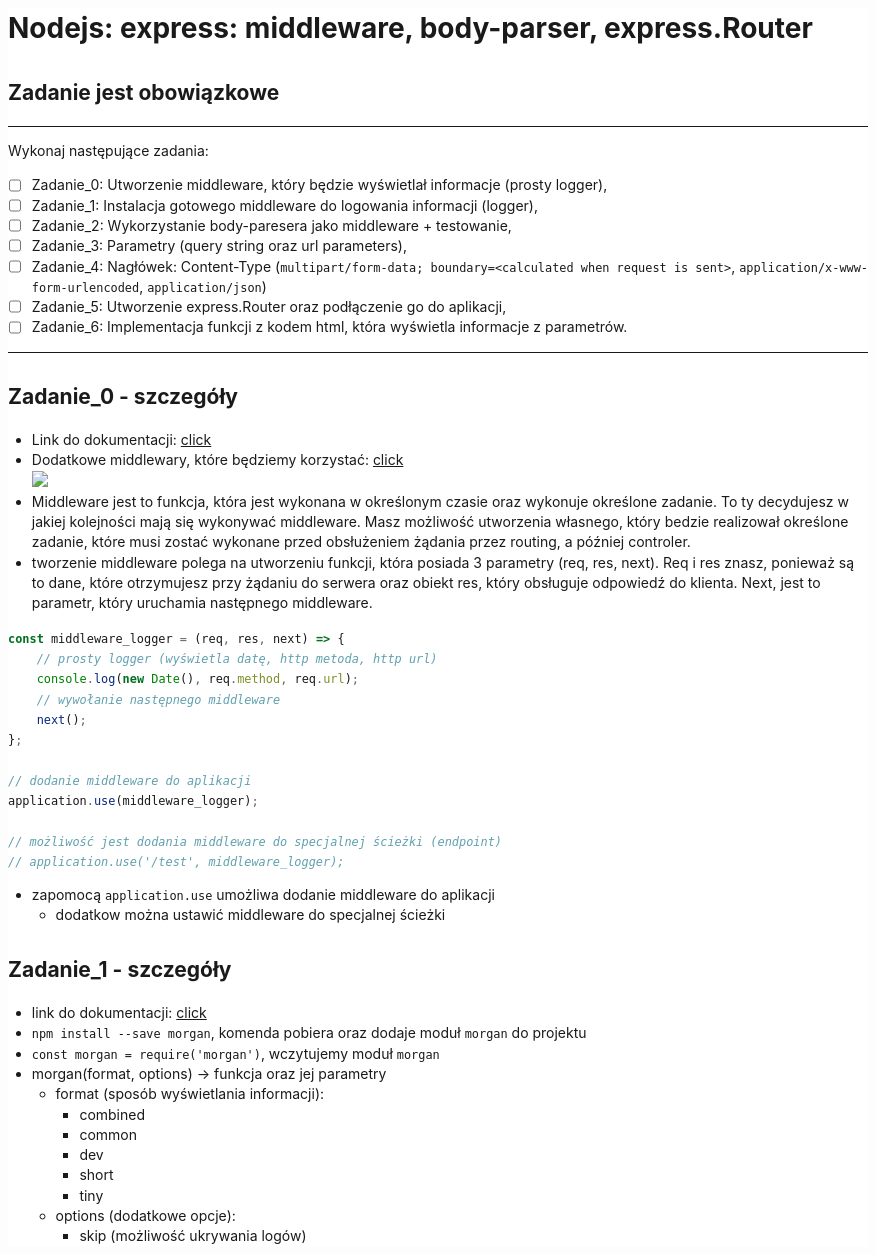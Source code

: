 # Nodejs: express: middleware, body-parser, express.Router
## Zadanie jest obowiązkowe

***

Wykonaj następujące zadania:
- [ ] Zadanie_0: Utworzenie middleware, który będzie wyświetlał informacje (prosty logger),
- [ ] Zadanie_1: Instalacja gotowego middleware do logowania informacji (logger),
- [ ] Zadanie_2: Wykorzystanie body-paresera jako middleware + testowanie,
- [ ] Zadanie_3: Parametry (query string oraz url parameters),
- [ ] Zadanie_4: Nagłówek: Content-Type (`multipart/form-data; boundary=<calculated when request is sent>`, `application/x-www-form-urlencoded`, `application/json`)
- [ ] Zadanie_5: Utworzenie express.Router oraz podłączenie go do aplikacji,
- [ ] Zadanie_6: Implementacja funkcji z kodem html, która wyświetla informacje z parametrów.

***

## Zadanie_0 - szczegóły
- Link do dokumentacji: [click](http://expressjs.com/en/guide/using-middleware.html)
- Dodatkowe middlewary, które będziemy korzystać: [click](http://expressjs.com/en/resources/middleware.html) \
    ![](./assets/zadanie_08/middleware.jpg)
- Middleware jest to funkcja, która jest wykonana w określonym czasie oraz wykonuje określone zadanie. To ty decydujesz w jakiej kolejności mają się wykonywać middleware. Masz możliwość utworzenia własnego, który bedzie realizował określone zadanie, które musi zostać wykonane przed obsłużeniem żądania przez routing, a później controler.
- tworzenie middleware polega na utworzeniu funkcji, która posiada 3 parametry (req, res, next). Req i res znasz, ponieważ są to dane, które otrzymujesz przy żądaniu do serwera oraz obiekt res, który obsługuje odpowiedź do klienta. Next, jest to parametr, który uruchamia następnego middleware.
```js
const middleware_logger = (req, res, next) => {
    // prosty logger (wyświetla datę, http metoda, http url)
    console.log(new Date(), req.method, req.url);
    // wywołanie następnego middleware
    next();
};

// dodanie middleware do aplikacji
application.use(middleware_logger);

// możliwość jest dodania middleware do specjalnej ścieżki (endpoint)
// application.use('/test', middleware_logger);
```
- zapomocą `application.use` umożliwa dodanie middleware do aplikacji
    - dodatkow można ustawić middleware do specjalnej ścieżki

## Zadanie_1 - szczegóły
- link do dokumentacji: [click](http://expressjs.com/en/resources/middleware/morgan.html)
- `npm install --save morgan`, komenda pobiera oraz dodaje moduł `morgan` do projektu
- `const morgan = require('morgan')`, wczytujemy moduł `morgan`
- morgan(format, options) -> funkcja oraz jej parametry
    - format (sposób wyświetlania informacji):
        - combined
        - common
        - dev
        - short
        - tiny
    - options (dodatkowe opcje):
        - skip (możliwość ukrywania logów)